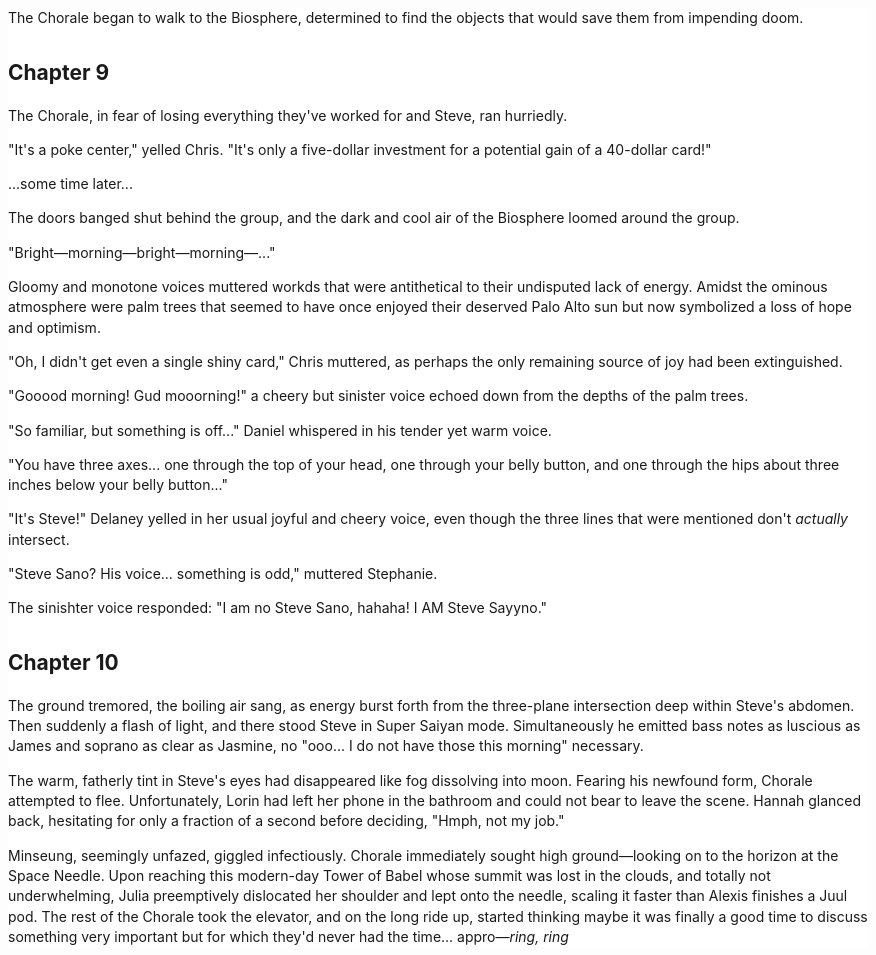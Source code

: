The Chorale began to walk to the Biosphere, determined to find the objects that would save them from impending doom.

## Chapter 9

The Chorale, in fear of losing everything they've worked for and Steve, ran hurriedly.

"It's a poke center," yelled Chris. "It's only a five-dollar investment for a potential gain of a 40-dollar card!"

...some time later...

The doors banged shut behind the group, and the dark and cool air of the Biosphere loomed around the group.

"Bright—morning—bright—morning—..."

Gloomy and monotone voices muttered workds that were antithetical to their undisputed lack of energy. Amidst the ominous atmosphere were palm trees that seemed to have once enjoyed their deserved Palo Alto sun but now symbolized a loss of hope and optimism.

"Oh, I didn't get even a single shiny card," Chris muttered, as perhaps the only remaining source of joy had been extinguished.

"Gooood morning! Gud mooorning!" a cheery but sinister voice echoed down from the depths of the palm trees.

"So familiar, but something is off..." Daniel whispered in his tender yet warm voice.

"You have three axes... one through the top of your head, one through your belly button, and one through the hips about three inches below your belly button..."

"It's Steve!" Delaney yelled in her usual joyful and cheery voice, even though the three lines that were mentioned don't *actually* intersect.

"Steve Sano? His voice... something is odd," muttered Stephanie.

The sinishter voice responded: "I am no Steve Sano, hahaha! I AM Steve Sayyno."

## Chapter 10

The ground tremored, the boiling air sang, as energy burst forth from the three-plane intersection deep within Steve's abdomen. Then suddenly a flash of light, and there stood Steve in Super Saiyan mode. Simultaneously he emitted bass notes as luscious as James and soprano as clear as Jasmine, no "ooo... I do not have those this morning" necessary.

The warm, fatherly tint in Steve's eyes had disappeared like fog dissolving into moon. Fearing his newfound form, Chorale attempted to flee. Unfortunately, Lorin had left her phone in the bathroom and could not bear to leave the scene. Hannah glanced back, hesitating for only a fraction of a second before deciding, "Hmph, not my job."

Minseung, seemingly unfazed, giggled infectiously. Chorale immediately sought high ground—looking on to the horizon at the Space Needle. Upon reaching this modern-day Tower of Babel whose summit was lost in the clouds, and totally not underwhelming, Julia preemptively dislocated her shoulder and lept onto the needle, scaling it faster than Alexis finishes a Juul pod. The rest of the Chorale took the elevator, and on the long ride up, started thinking maybe it was finally a good time to discuss something very important but for which they'd never had the time... appro—*ring, ring*

